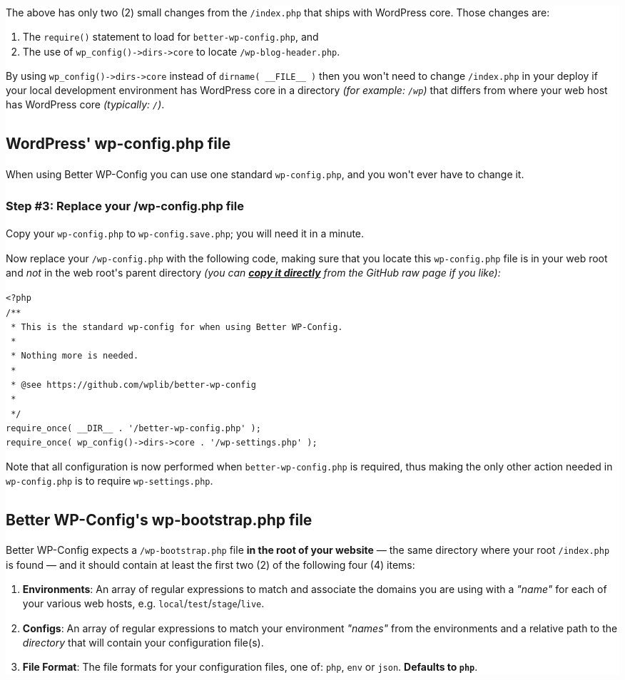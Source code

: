 The above has only two (2) small changes from the `/index.php` that ships with WordPress core. Those changes are:

1. The `require()` statement to load for `better-wp-config.php`, and 
2. The use of `wp_config()->dirs->core` to locate `/wp-blog-header.php`.

By using `wp_config()->dirs->core` instead of `dirname( __FILE__ )` then you won't need to change `/index.php` in your deploy if your local development environment has WordPress core in a  directory _(for example: `/wp`)_ that differs from where your web host has WordPress core _(typically: `/`)_. 


## WordPress' wp-config.php file

When using Better WP-Config you can use one standard `wp-config.php`, and you won't ever have to change it.


### Step #3: Replace your /wp-config.php file
Copy your `wp-config.php` to `wp-config.save.php`; you will need it in a minute.

Now replace your `/wp-config.php` with the following code, making sure that you locate this `wp-config.php` file is in your web root and *not* in the web root's parent directory _(you can [_**copy it directly**_](https://raw.githubusercontent.com/wplib/better-wp-config/master/wp-config.php) from the GitHub raw page if you like):_

```
<?php
/**
 * This is the standard wp-config for when using Better WP-Config.
 *
 * Nothing more is needed.
 *
 * @see https://github.com/wplib/better-wp-config
 *
 */
require_once( __DIR__ . '/better-wp-config.php' );
require_once( wp_config()->dirs->core . '/wp-settings.php' );
```

Note that all configuration is now performed when `better-wp-config.php` is required, thus making the only other action needed in `wp-config.php` is to require `wp-settings.php`.

## Better WP-Config's wp-bootstrap.php file

Better WP-Config expects a `/wp-bootstrap.php` file **in the root of your website** &mdash; the same directory where your root `/index.php` is found &mdash; and it should contain at least the first two (2) of the following four (4) items:

1. **Environments**: An array of regular expressions to match and associate the domains you are using with a _"name"_ for each of your various web hosts, e.g. `local`/`test`/`stage`/`live`.

1. **Configs**: An array of regular expressions to match your environment _"names"_ from the environments and a relative path to the _directory_ that will contain your configuration file(s).

1. **File Format**: The file formats for your configuration files, one of: `php`, `env` or `json`. **Defaults to `php`**.
